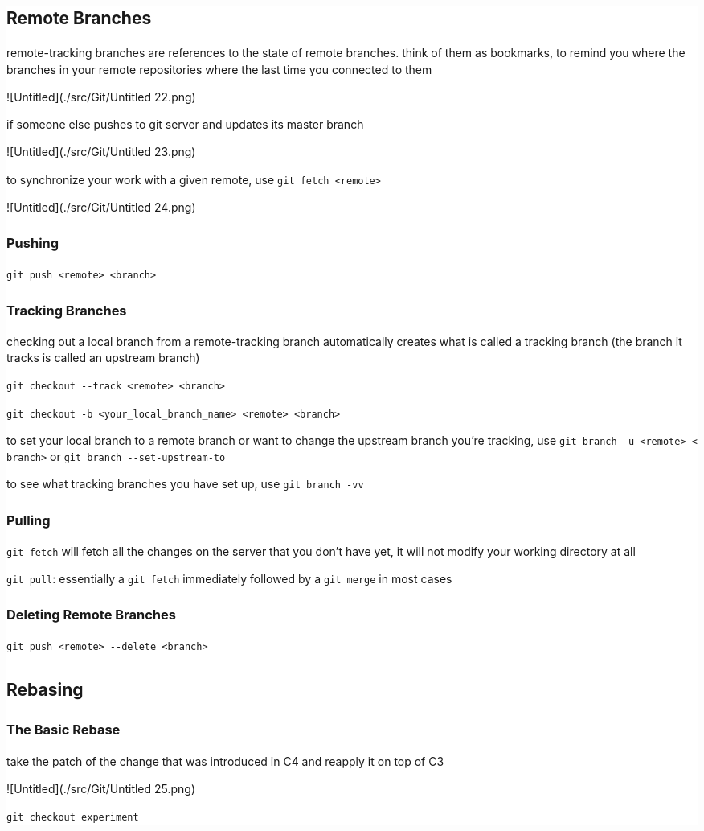 ## Remote Branches

remote-tracking branches are references to the state of remote branches. think of them as bookmarks, to remind you where the branches in your remote repositories where the last time you connected to them

![Untitled](./src/Git/Untitled 22.png)

if someone else pushes to git server and updates its master branch

![Untitled](./src/Git/Untitled 23.png)

to synchronize your work with a given remote, use `git fetch <remote>`

![Untitled](./src/Git/Untitled 24.png)

### Pushing

`git push <remote> <branch>`

### Tracking Branches

checking out a local branch from a remote-tracking branch automatically creates what is called a tracking branch (the branch it tracks is called an upstream branch)

`git checkout --track <remote> <branch>`

`git checkout -b <your_local_branch_name> <remote> <branch>`

to set your local branch to a remote branch or want to change the upstream branch you’re tracking, use `git branch -u <remote> <branch>` or `git branch --set-upstream-to`  

to see what tracking branches you have set up, use `git branch -vv`

### Pulling

`git fetch` will fetch all the changes on the server that you don’t have yet, it will not modify your working directory at all

`git pull`: essentially a `git fetch` immediately followed by a `git merge` in most cases

### Deleting Remote Branches

`git push <remote> --delete <branch>`

## Rebasing

### The Basic Rebase

take the patch of the change that was introduced in C4 and reapply it on top of C3

![Untitled](./src/Git/Untitled 25.png)

`git checkout experiment` 
